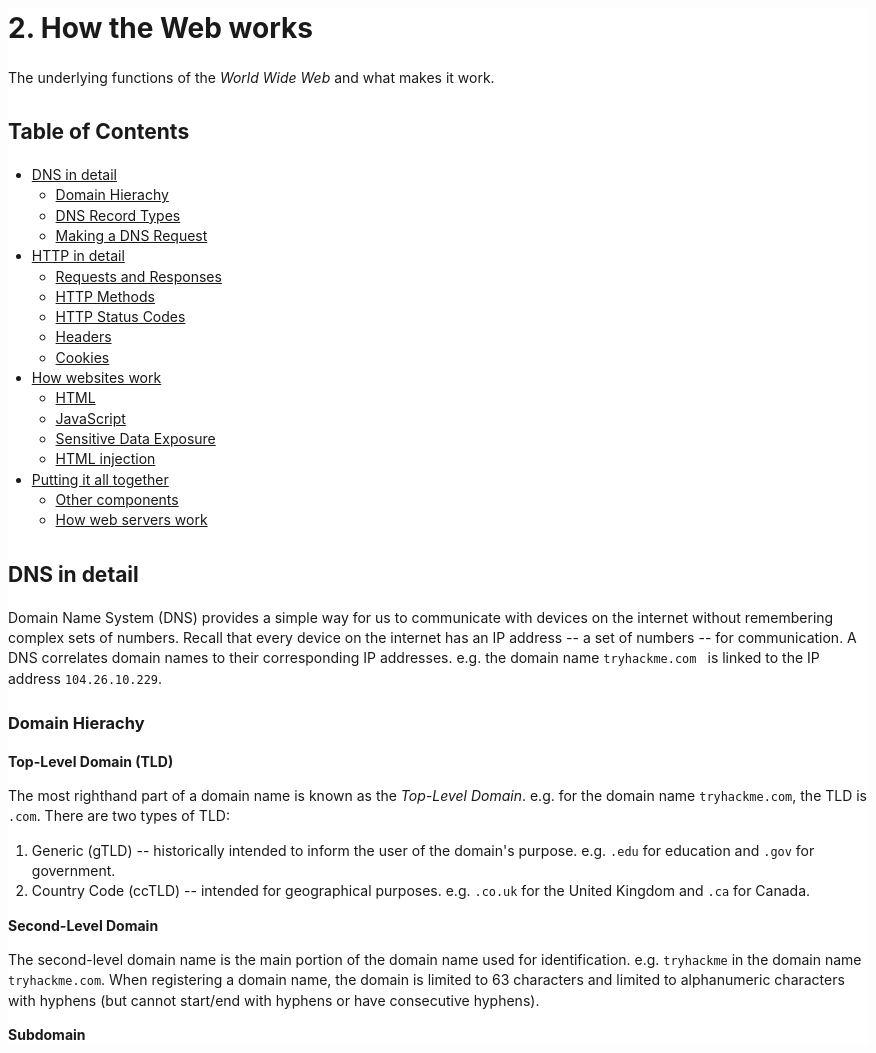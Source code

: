 # 2. How the Web works

The underlying functions of the *World Wide Web* and what makes it work. 

## Table of Contents
* [DNS in detail](#dns-in-detail)
    * [Domain Hierachy](#domain-hierachy)
    * [DNS Record Types](#dns-record-types)
    * [Making a DNS Request](#making-a-dns-request)
* [HTTP in detail](#http-in-detail)
    * [Requests and Responses](#requests-and-responses)
    * [HTTP Methods](#http-methods)
    * [HTTP Status Codes](#http-status-codes)
    * [Headers](#headers)
    * [Cookies](#cookies)
* [How websites work](#how-websites-work)
    * [HTML](#html)
    * [JavaScript](#javascript)
    * [Sensitive Data Exposure](#sensitive-data-exposure)
    * [HTML injection](#html-injection)
* [Putting it all together](#putting-it-all-together)
    * [Other components](#other-components)
    * [How web servers work](#how_web_servers_work)

## DNS in detail

Domain Name System (DNS) provides a simple way for us to communicate with devices on the internet without remembering complex sets of numbers. Recall that every device on the internet has an IP address -- a set of numbers -- for communication. A DNS correlates domain names to their corresponding IP addresses. e.g. the domain name `tryhackme.com ` is linked to the IP address `104.26.10.229`. 

### Domain Hierachy

**Top-Level Domain (TLD)**

The most righthand part of a domain name is known as the *Top-Level Domain*. e.g. for the domain name `tryhackme.com`, the TLD is `.com`. There are two types of TLD:

1. Generic (gTLD) -- historically intended to inform the user of the domain's purpose. e.g. `.edu` for education and `.gov` for government.
2. Country Code (ccTLD) -- intended for geographical purposes. e.g. `.co.uk` for the United Kingdom and `.ca` for Canada.

**Second-Level Domain**

The second-level domain name is the main portion of the domain name used for identification. e.g. `tryhackme` in the domain name `tryhackme.com`. When registering a domain name, the domain is limited to 63 characters and limited to alphanumeric characters with hyphens (but cannot start/end with hyphens or have consecutive hyphens).

**Subdomain**
